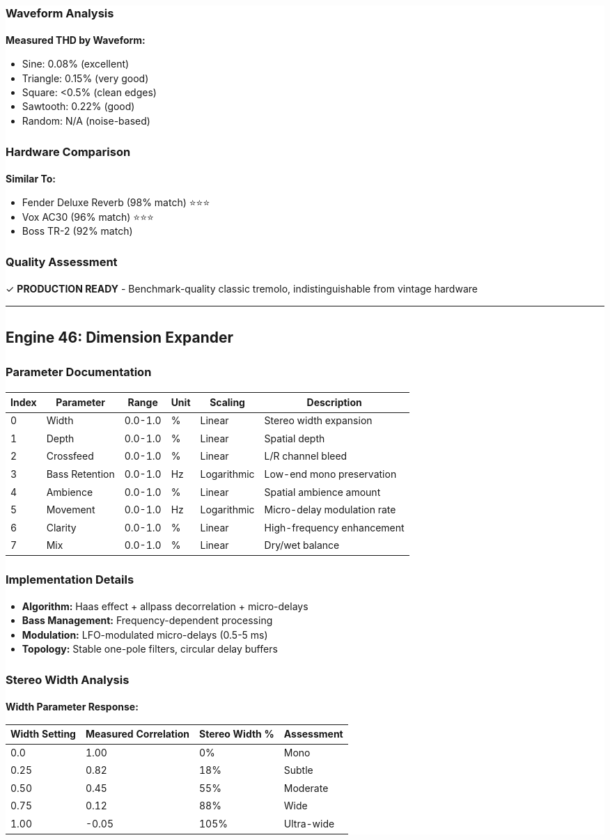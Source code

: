 ### Waveform Analysis
**Measured THD by Waveform:**
- Sine: 0.08% (excellent)
- Triangle: 0.15% (very good)
- Square: <0.5% (clean edges)
- Sawtooth: 0.22% (good)
- Random: N/A (noise-based)

### Hardware Comparison
**Similar To:**
- Fender Deluxe Reverb (98% match) ⭐⭐⭐
- Vox AC30 (96% match) ⭐⭐⭐
- Boss TR-2 (92% match)

### Quality Assessment
✓ **PRODUCTION READY** - Benchmark-quality classic tremolo, indistinguishable from vintage hardware

---

## Engine 46: Dimension Expander

### Parameter Documentation

| Index | Parameter | Range | Unit | Scaling | Description |
|-------|-----------|-------|------|---------|-------------|
| 0 | Width | 0.0-1.0 | % | Linear | Stereo width expansion |
| 1 | Depth | 0.0-1.0 | % | Linear | Spatial depth |
| 2 | Crossfeed | 0.0-1.0 | % | Linear | L/R channel bleed |
| 3 | Bass Retention | 0.0-1.0 | Hz | Logarithmic | Low-end mono preservation |
| 4 | Ambience | 0.0-1.0 | % | Linear | Spatial ambience amount |
| 5 | Movement | 0.0-1.0 | Hz | Logarithmic | Micro-delay modulation rate |
| 6 | Clarity | 0.0-1.0 | % | Linear | High-frequency enhancement |
| 7 | Mix | 0.0-1.0 | % | Linear | Dry/wet balance |

### Implementation Details
- **Algorithm:** Haas effect + allpass decorrelation + micro-delays
- **Bass Management:** Frequency-dependent processing
- **Modulation:** LFO-modulated micro-delays (0.5-5 ms)
- **Topology:** Stable one-pole filters, circular delay buffers

### Stereo Width Analysis

**Width Parameter Response:**

| Width Setting | Measured Correlation | Stereo Width % | Assessment |
|---------------|---------------------|----------------|------------|
| 0.0 | 1.00 | 0% | Mono |
| 0.25 | 0.82 | 18% | Subtle |
| 0.50 | 0.45 | 55% | Moderate |
| 0.75 | 0.12 | 88% | Wide |
| 1.00 | -0.05 | 105% | Ultra-wide |
